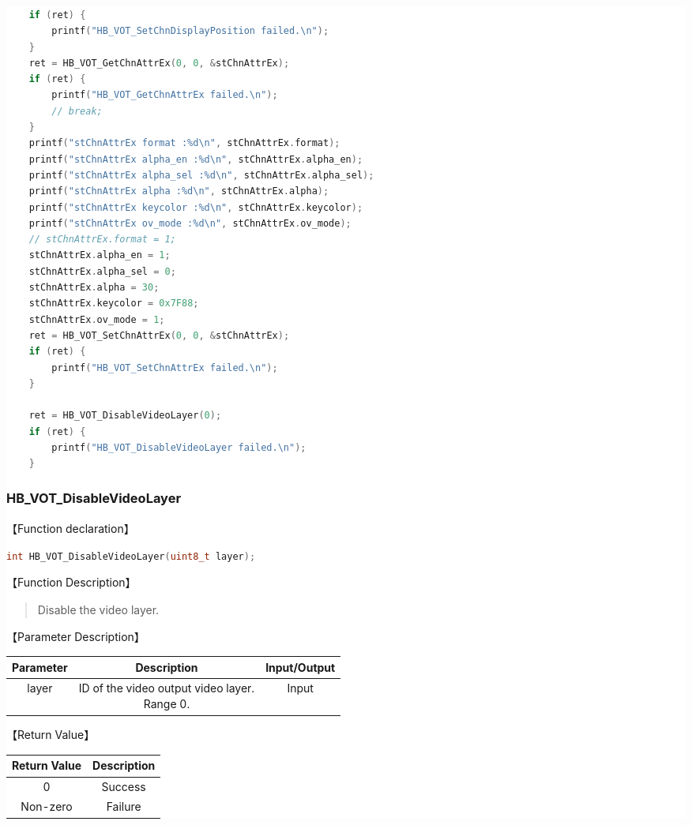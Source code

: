 ```C
    if (ret) {
        printf("HB_VOT_SetChnDisplayPosition failed.\n");
    }
    ret = HB_VOT_GetChnAttrEx(0, 0, &stChnAttrEx);
    if (ret) {
        printf("HB_VOT_GetChnAttrEx failed.\n");
        // break;
    }
    printf("stChnAttrEx format :%d\n", stChnAttrEx.format);
    printf("stChnAttrEx alpha_en :%d\n", stChnAttrEx.alpha_en);
    printf("stChnAttrEx alpha_sel :%d\n", stChnAttrEx.alpha_sel);
    printf("stChnAttrEx alpha :%d\n", stChnAttrEx.alpha);
    printf("stChnAttrEx keycolor :%d\n", stChnAttrEx.keycolor);
    printf("stChnAttrEx ov_mode :%d\n", stChnAttrEx.ov_mode);
    // stChnAttrEx.format = 1;
    stChnAttrEx.alpha_en = 1;
    stChnAttrEx.alpha_sel = 0;
    stChnAttrEx.alpha = 30;
    stChnAttrEx.keycolor = 0x7F88;
    stChnAttrEx.ov_mode = 1;
    ret = HB_VOT_SetChnAttrEx(0, 0, &stChnAttrEx);
    if (ret) {
        printf("HB_VOT_SetChnAttrEx failed.\n");
    }

    ret = HB_VOT_DisableVideoLayer(0);
    if (ret) {
        printf("HB_VOT_DisableVideoLayer failed.\n");
    }
```

### HB_VOT_DisableVideoLayer
【Function declaration】
```C
int HB_VOT_DisableVideoLayer(uint8_t layer);
```
【Function Description】
> Disable the video layer.

【Parameter Description】

| Parameter |                   Description                    | Input/Output |
| :-------: | :----------------------------------------------: | :----------: |
|   layer   | ID of the video output video layer.<br/>Range 0. |    Input     |

【Return Value】

| Return Value | Description |
| :----------: | :---------: |
|      0       |   Success   |
|   Non-zero   |   Failure   |
